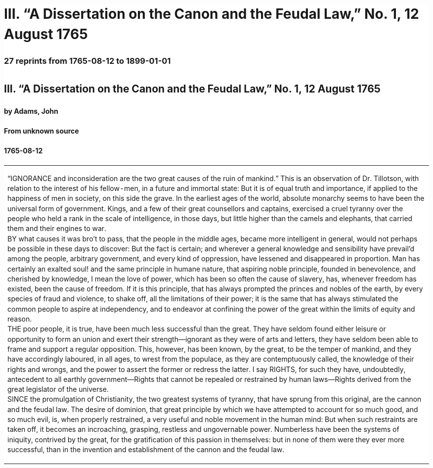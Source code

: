 
# III. “A Dissertation on the Canon and the Feudal Law,” No. 1, 12 August 1765

### 27 reprints from 1765-08-12 to 1899-01-01

## III. “A Dissertation on the Canon and the Feudal Law,” No. 1, 12 August 1765

#### by Adams, John

#### From unknown source

#### 1765-08-12

<table style="width: 100%;"><tr><td style="width: 50%">

  
  
“IGNORANCE and inconsideration are the two great causes of the ruin of mankind.” This is an observation of Dr. Tillotson, with relation to the interest of his fellow-men, in a future and immortal state: But it is of equal truth and importance, if applied to the happiness of men in society, on this side the grave. In the earliest ages of the world, absolute monarchy seems to have been the universal form of government. Kings, and a few of their great counsellors and captains, exercised a cruel tyranny over the people who held a rank in the scale of intelligence, in those days, but little higher than the camels and elephants, that carried them and their engines to war.  
BY what causes it was bro’t to pass, that the people in the middle ages, became more intelligent in general, would not perhaps be possible in these days to discover: But the fact is certain; and wherever a general knowledge and sensibility have prevail’d among the people, arbitrary government, and every kind of oppression, have lessened and disappeared in proportion. Man has certainly an exalted soul! and the same principle in humane nature, that aspiring noble principle, founded in benevolence, and cherished by knowledge, I mean the love of power, which has been so often the cause of slavery, has, whenever freedom has existed, been the cause of freedom. If it is this principle, that has always prompted the princes and nobles of the earth, by every species of fraud and violence, to shake off, all the limitations of their power; it is the same that has always stimulated the common people to aspire at independency, and to endeavor at confining the power of the great within the limits of equity and reason.  
THE poor people, it is true, have been much less successful than the great. They have seldom found either leisure or opportunity to form an union and exert their strength—ignorant as they were of arts and letters, they have seldom been able to frame and support a regular opposition. This, however, has been known, by the great, to be the temper of mankind, and they have accordingly laboured, in all ages, to wrest from the populace, as they are contemptuously called, the knowledge of their rights and wrongs, and the power to assert the former or redress the latter. I say RIGHTS, for such they have, undoubtedly, antecedent to all earthly government—Rights that cannot be repealed or restrained by human laws—Rights derived from the great legislator of the universe.  
SINCE the promulgation of Christianity, the two greatest systems of tyranny, that have sprung from this original, are the cannon and the feudal law. The desire of dominion, that great principle by which we have attempted to account for so much good, and so much evil, is, when properly restrained, a very useful and noble movement in the human mind: But when such restraints are taken off, it becomes an incroaching, grasping, restless and ungovernable power. Numberless have been the systems of iniquity, contrived by the great, for the gratification of this passion in themselves: but in none of them were they ever more successful, than in the invention and establishment of the cannon and the feudal law.  